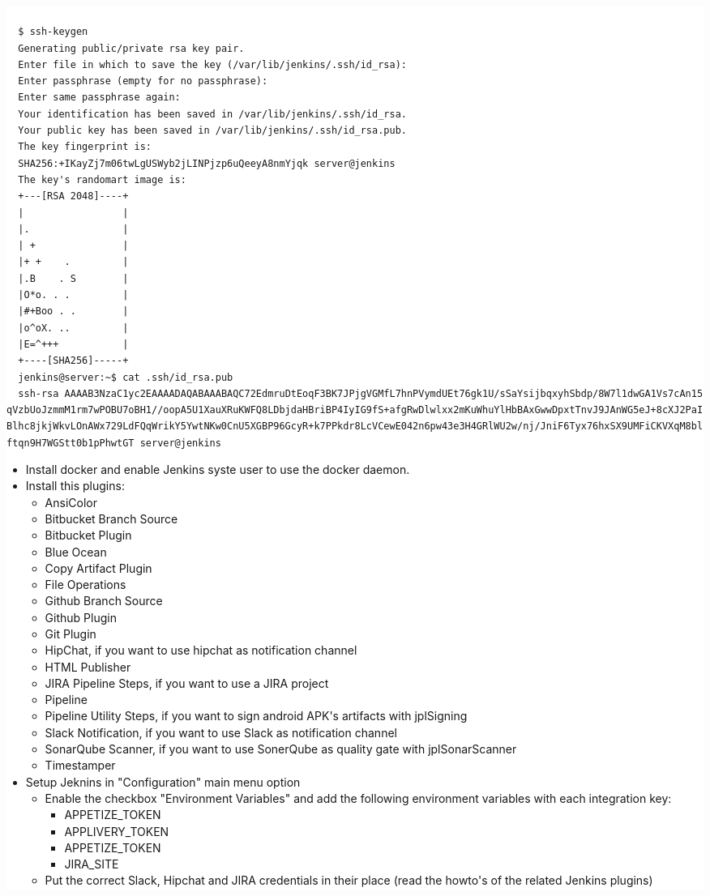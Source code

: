   ```console

    $ ssh-keygen
    Generating public/private rsa key pair.
    Enter file in which to save the key (/var/lib/jenkins/.ssh/id_rsa): 
    Enter passphrase (empty for no passphrase):
    Enter same passphrase again:
    Your identification has been saved in /var/lib/jenkins/.ssh/id_rsa.
    Your public key has been saved in /var/lib/jenkins/.ssh/id_rsa.pub.
    The key fingerprint is:
    SHA256:+IKayZj7m06twLgUSWyb2jLINPjzp6uQeeyA8nmYjqk server@jenkins
    The key's randomart image is:
    +---[RSA 2048]----+
    |                 |
    |.                |
    | +               |
    |+ +    .         |
    |.B    . S        |
    |O*o. . .         |
    |#+Boo . .        |
    |o^oX. ..         |
    |E=^+++           |
    +----[SHA256]-----+
    jenkins@server:~$ cat .ssh/id_rsa.pub
    ssh-rsa AAAAB3NzaC1yc2EAAAADAQABAAABAQC72EdmruDtEoqF3BK7JPjgVGMfL7hnPVymdUEt76gk1U/sSaYsijbqxyhSbdp/8W7l1dwGA1Vs7cAn15qVzbUoJzmmM1rm7wPOBU7oBH1//oopA5U1XauXRuKWFQ8LDbjdaHBriBP4IyIG9fS+afgRwDlwlxx2mKuWhuYlHbBAxGwwDpxtTnvJ9JAnWG5eJ+8cXJ2PaIBlhc8jkjWkvLOnAWx729LdFQqWrikY5YwtNKw0CnU5XGBP96GcyR+k7PPkdr8LcVCewE042n6pw43e3H4GRlWU2w/nj/JniF6Tyx76hxSX9UMFiCKVXqM8blftqn9H7WGStt0b1pPhwtGT server@jenkins
  ```

* Install docker and enable Jenkins syste user to use the docker daemon.
* Install this plugins:
  * AnsiColor
  * Bitbucket Branch Source
  * Bitbucket Plugin
  * Blue Ocean
  * Copy Artifact Plugin
  * File Operations
  * Github Branch Source
  * Github Plugin
  * Git Plugin
  * HipChat, if you want to use hipchat as notification channel
  * HTML Publisher
  * JIRA Pipeline Steps, if you want to use a JIRA project
  * Pipeline
  * Pipeline Utility Steps, if you want to sign android APK's artifacts with jplSigning
  * Slack Notification, if you want to use Slack as notification channel
  * SonarQube Scanner, if you want to use SonerQube as quality gate with jplSonarScanner
  * Timestamper
* Setup Jeknins in "Configuration" main menu option
  * Enable the checkbox "Environment Variables" and add the following environment variables with each integration key:
    * APPETIZE_TOKEN
    * APPLIVERY_TOKEN
    * APPETIZE_TOKEN
    * JIRA_SITE
  * Put the correct Slack, Hipchat and JIRA credentials in their place (read the howto's of the related Jenkins plugins)
